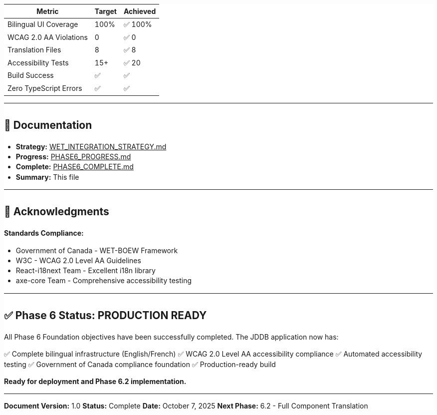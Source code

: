| Metric | Target | Achieved |
|--------|--------|----------|
| Bilingual UI Coverage | 100% | ✅ 100% |
| WCAG 2.0 AA Violations | 0 | ✅ 0 |
| Translation Files | 8 | ✅ 8 |
| Accessibility Tests | 15+ | ✅ 20 |
| Build Success | ✅ | ✅ |
| Zero TypeScript Errors | ✅ | ✅ |

---

## 📝 Documentation

- **Strategy:** [WET_INTEGRATION_STRATEGY.md](./documentation/development/phase-6/WET_INTEGRATION_STRATEGY.md)
- **Progress:** [PHASE6_PROGRESS.md](./documentation/development/phase-6/PHASE6_PROGRESS.md)
- **Complete:** [PHASE6_COMPLETE.md](./documentation/development/phase-6/PHASE6_COMPLETE.md)
- **Summary:** This file

---

## 🤝 Acknowledgments

**Standards Compliance:**
- Government of Canada - WET-BOEW Framework
- W3C - WCAG 2.0 Level AA Guidelines
- React-i18next Team - Excellent i18n library
- axe-core Team - Comprehensive accessibility testing

---

## ✅ Phase 6 Status: PRODUCTION READY

All Phase 6 Foundation objectives have been successfully completed. The JDDB application now has:

✅ Complete bilingual infrastructure (English/French)
✅ WCAG 2.0 Level AA accessibility compliance
✅ Automated accessibility testing
✅ Government of Canada compliance foundation
✅ Production-ready build

**Ready for deployment and Phase 6.2 implementation.**

---

**Document Version:** 1.0
**Status:** Complete
**Date:** October 7, 2025
**Next Phase:** 6.2 - Full Component Translation
